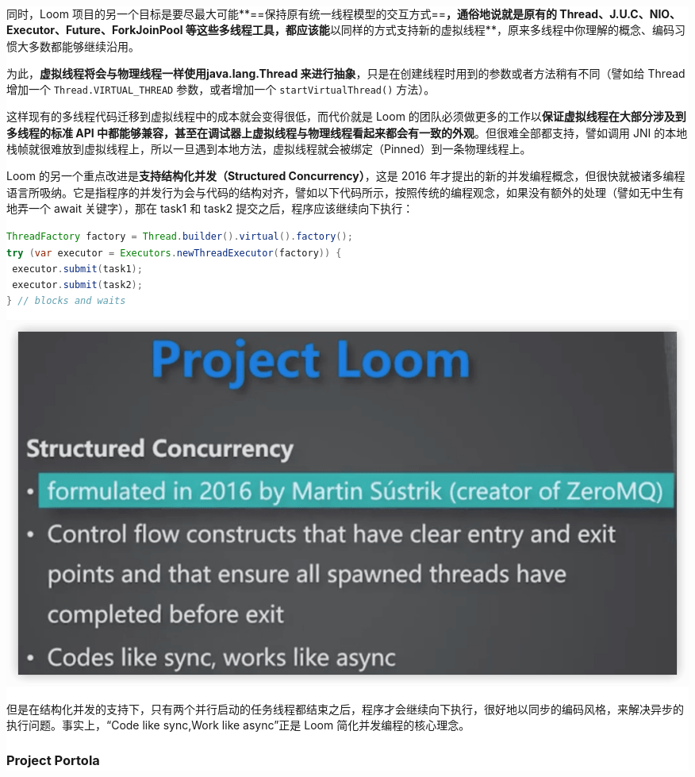 

同时，Loom 项目的另一个目标是要尽最大可能**==保持原有统一线程模型的交互方式==**，通俗地说就是原有的 Thread、J.U.C、NIO、Executor、Future、ForkJoinPool 等这些多线程工具，都应该能**以同样的方式支持新的虚拟线程**，原来多线程中你理解的概念、编码习惯大多数都能够继续沿用。

为此，**虚拟线程将会与物理线程一样使用java.lang.Thread 来进行抽象**，只是在创建线程时用到的参数或者方法稍有不同（譬如给 Thread 增加一个 `Thread.VIRTUAL_THREAD` 参数，或者增加一个 `startVirtualThread()` 方法）。

这样现有的多线程代码迁移到虚拟线程中的成本就会变得很低，而代价就是 Loom 的团队必须做更多的工作以**保证虚拟线程在大部分涉及到多线程的标准 API 中都能够兼容，甚至在调试器上虚拟线程与物理线程看起来都会有一致的外观**。但很难全部都支持，譬如调用 JNI 的本地栈帧就很难放到虚拟线程上，所以一旦遇到本地方法，虚拟线程就会被绑定（Pinned）到一条物理线程上。

Loom 的另一个重点改进是**支持结构化并发（Structured Concurrency）**，这是 2016 年才提出的新的并发编程概念，但很快就被诸多编程语言所吸纳。它是指程序的并发行为会与代码的结构对齐，譬如以下代码所示，按照传统的编程观念，如果没有额外的处理（譬如无中生有地弄一个 await 关键字），那在 task1 和 task2 提交之后，程序应该继续向下执行：

```java
ThreadFactory factory = Thread.builder().virtual().factory();
try (var executor = Executors.newThreadExecutor(factory)) {
 executor.submit(task1);
 executor.submit(task2);
} // blocks and waits 
```

![](images/iShot_2024-02-23_14.16.42.png)

但是在结构化并发的支持下，只有两个并行启动的任务线程都结束之后，程序才会继续向下执行，很好地以同步的编码风格，来解决异步的执行问题。事实上，“Code like sync,Work like async”正是 Loom 简化并发编程的核心理念。

### Project Portola
